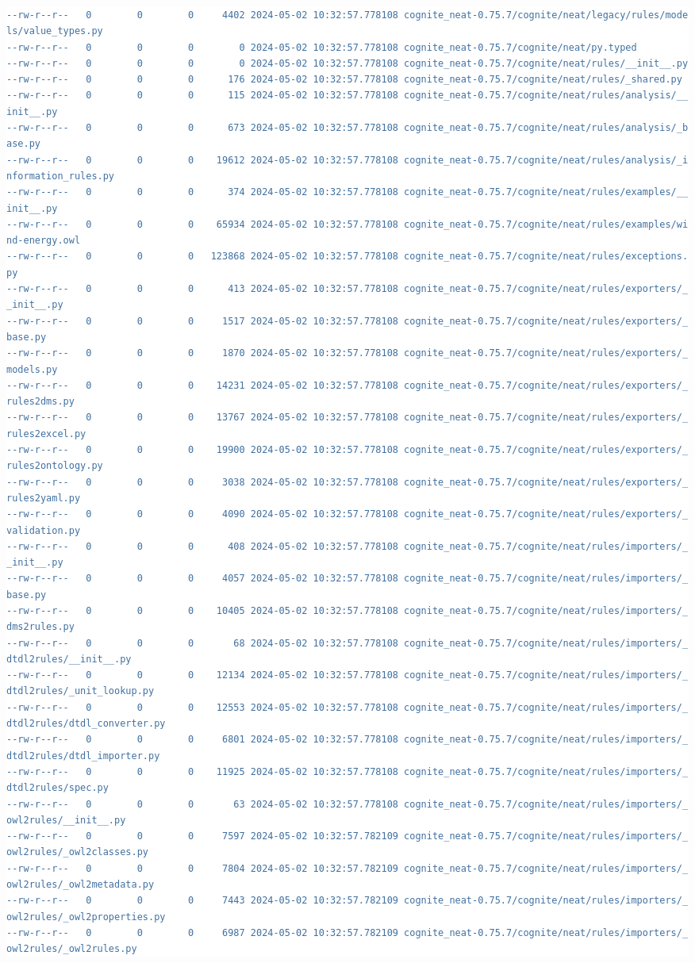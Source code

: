 ```diff
--rw-r--r--   0        0        0     4402 2024-05-02 10:32:57.778108 cognite_neat-0.75.7/cognite/neat/legacy/rules/models/value_types.py
--rw-r--r--   0        0        0        0 2024-05-02 10:32:57.778108 cognite_neat-0.75.7/cognite/neat/py.typed
--rw-r--r--   0        0        0        0 2024-05-02 10:32:57.778108 cognite_neat-0.75.7/cognite/neat/rules/__init__.py
--rw-r--r--   0        0        0      176 2024-05-02 10:32:57.778108 cognite_neat-0.75.7/cognite/neat/rules/_shared.py
--rw-r--r--   0        0        0      115 2024-05-02 10:32:57.778108 cognite_neat-0.75.7/cognite/neat/rules/analysis/__init__.py
--rw-r--r--   0        0        0      673 2024-05-02 10:32:57.778108 cognite_neat-0.75.7/cognite/neat/rules/analysis/_base.py
--rw-r--r--   0        0        0    19612 2024-05-02 10:32:57.778108 cognite_neat-0.75.7/cognite/neat/rules/analysis/_information_rules.py
--rw-r--r--   0        0        0      374 2024-05-02 10:32:57.778108 cognite_neat-0.75.7/cognite/neat/rules/examples/__init__.py
--rw-r--r--   0        0        0    65934 2024-05-02 10:32:57.778108 cognite_neat-0.75.7/cognite/neat/rules/examples/wind-energy.owl
--rw-r--r--   0        0        0   123868 2024-05-02 10:32:57.778108 cognite_neat-0.75.7/cognite/neat/rules/exceptions.py
--rw-r--r--   0        0        0      413 2024-05-02 10:32:57.778108 cognite_neat-0.75.7/cognite/neat/rules/exporters/__init__.py
--rw-r--r--   0        0        0     1517 2024-05-02 10:32:57.778108 cognite_neat-0.75.7/cognite/neat/rules/exporters/_base.py
--rw-r--r--   0        0        0     1870 2024-05-02 10:32:57.778108 cognite_neat-0.75.7/cognite/neat/rules/exporters/_models.py
--rw-r--r--   0        0        0    14231 2024-05-02 10:32:57.778108 cognite_neat-0.75.7/cognite/neat/rules/exporters/_rules2dms.py
--rw-r--r--   0        0        0    13767 2024-05-02 10:32:57.778108 cognite_neat-0.75.7/cognite/neat/rules/exporters/_rules2excel.py
--rw-r--r--   0        0        0    19900 2024-05-02 10:32:57.778108 cognite_neat-0.75.7/cognite/neat/rules/exporters/_rules2ontology.py
--rw-r--r--   0        0        0     3038 2024-05-02 10:32:57.778108 cognite_neat-0.75.7/cognite/neat/rules/exporters/_rules2yaml.py
--rw-r--r--   0        0        0     4090 2024-05-02 10:32:57.778108 cognite_neat-0.75.7/cognite/neat/rules/exporters/_validation.py
--rw-r--r--   0        0        0      408 2024-05-02 10:32:57.778108 cognite_neat-0.75.7/cognite/neat/rules/importers/__init__.py
--rw-r--r--   0        0        0     4057 2024-05-02 10:32:57.778108 cognite_neat-0.75.7/cognite/neat/rules/importers/_base.py
--rw-r--r--   0        0        0    10405 2024-05-02 10:32:57.778108 cognite_neat-0.75.7/cognite/neat/rules/importers/_dms2rules.py
--rw-r--r--   0        0        0       68 2024-05-02 10:32:57.778108 cognite_neat-0.75.7/cognite/neat/rules/importers/_dtdl2rules/__init__.py
--rw-r--r--   0        0        0    12134 2024-05-02 10:32:57.778108 cognite_neat-0.75.7/cognite/neat/rules/importers/_dtdl2rules/_unit_lookup.py
--rw-r--r--   0        0        0    12553 2024-05-02 10:32:57.778108 cognite_neat-0.75.7/cognite/neat/rules/importers/_dtdl2rules/dtdl_converter.py
--rw-r--r--   0        0        0     6801 2024-05-02 10:32:57.778108 cognite_neat-0.75.7/cognite/neat/rules/importers/_dtdl2rules/dtdl_importer.py
--rw-r--r--   0        0        0    11925 2024-05-02 10:32:57.778108 cognite_neat-0.75.7/cognite/neat/rules/importers/_dtdl2rules/spec.py
--rw-r--r--   0        0        0       63 2024-05-02 10:32:57.778108 cognite_neat-0.75.7/cognite/neat/rules/importers/_owl2rules/__init__.py
--rw-r--r--   0        0        0     7597 2024-05-02 10:32:57.782109 cognite_neat-0.75.7/cognite/neat/rules/importers/_owl2rules/_owl2classes.py
--rw-r--r--   0        0        0     7804 2024-05-02 10:32:57.782109 cognite_neat-0.75.7/cognite/neat/rules/importers/_owl2rules/_owl2metadata.py
--rw-r--r--   0        0        0     7443 2024-05-02 10:32:57.782109 cognite_neat-0.75.7/cognite/neat/rules/importers/_owl2rules/_owl2properties.py
--rw-r--r--   0        0        0     6987 2024-05-02 10:32:57.782109 cognite_neat-0.75.7/cognite/neat/rules/importers/_owl2rules/_owl2rules.py
```
